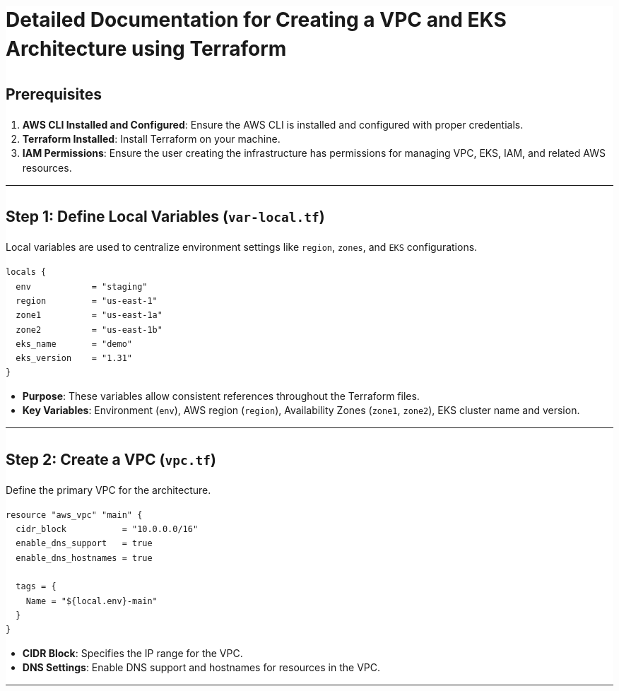 # Detailed Documentation for Creating a VPC and EKS Architecture using Terraform

## Prerequisites

1. **AWS CLI Installed and Configured**: Ensure the AWS CLI is installed and configured with proper credentials.
2. **Terraform Installed**: Install Terraform on your machine.
3. **IAM Permissions**: Ensure the user creating the infrastructure has permissions for managing VPC, EKS, IAM, and related AWS resources.

---

## Step 1: Define Local Variables (`var-local.tf`)

Local variables are used to centralize environment settings like `region`, `zones`, and `EKS` configurations.

```hcl
locals {
  env            = "staging"
  region         = "us-east-1"
  zone1          = "us-east-1a"
  zone2          = "us-east-1b"
  eks_name       = "demo"
  eks_version    = "1.31"
}
```

- **Purpose**: These variables allow consistent references throughout the Terraform files.
- **Key Variables**: Environment (`env`), AWS region (`region`), Availability Zones (`zone1`, `zone2`), EKS cluster name and version.

---

## Step 2: Create a VPC (`vpc.tf`)

Define the primary VPC for the architecture.

```hcl
resource "aws_vpc" "main" {
  cidr_block           = "10.0.0.0/16"
  enable_dns_support   = true
  enable_dns_hostnames = true

  tags = {
    Name = "${local.env}-main"
  }
}
```

- **CIDR Block**: Specifies the IP range for the VPC.
- **DNS Settings**: Enable DNS support and hostnames for resources in the VPC.

---